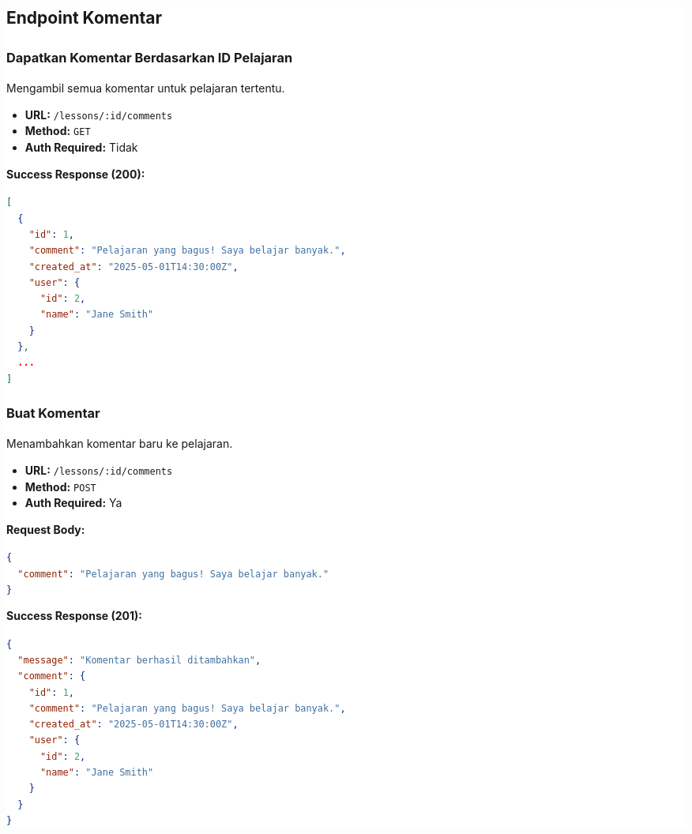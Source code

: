 ## Endpoint Komentar

### Dapatkan Komentar Berdasarkan ID Pelajaran

Mengambil semua komentar untuk pelajaran tertentu.

- **URL:** `/lessons/:id/comments`
- **Method:** `GET`
- **Auth Required:** Tidak

**Success Response (200):**

```json
[
  {
    "id": 1,
    "comment": "Pelajaran yang bagus! Saya belajar banyak.",
    "created_at": "2025-05-01T14:30:00Z",
    "user": {
      "id": 2,
      "name": "Jane Smith"
    }
  },
  ...
]
```

### Buat Komentar

Menambahkan komentar baru ke pelajaran.

- **URL:** `/lessons/:id/comments`
- **Method:** `POST`
- **Auth Required:** Ya

**Request Body:**

```json
{
  "comment": "Pelajaran yang bagus! Saya belajar banyak."
}
```

**Success Response (201):**

```json
{
  "message": "Komentar berhasil ditambahkan",
  "comment": {
    "id": 1,
    "comment": "Pelajaran yang bagus! Saya belajar banyak.",
    "created_at": "2025-05-01T14:30:00Z",
    "user": {
      "id": 2,
      "name": "Jane Smith"
    }
  }
}
```
